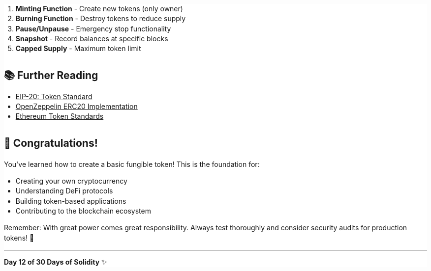 1. **Minting Function** - Create new tokens (only owner)
2. **Burning Function** - Destroy tokens to reduce supply
3. **Pause/Unpause** - Emergency stop functionality
4. **Snapshot** - Record balances at specific blocks
5. **Capped Supply** - Maximum token limit

## 📚 Further Reading

- [EIP-20: Token Standard](https://eips.ethereum.org/EIPS/eip-20)
- [OpenZeppelin ERC20 Implementation](https://docs.openzeppelin.com/contracts/4.x/erc20)
- [Ethereum Token Standards](https://ethereum.org/en/developers/docs/standards/tokens/erc-20/)

## 🎉 Congratulations!

You've learned how to create a basic fungible token! This is the foundation for:
- Creating your own cryptocurrency
- Understanding DeFi protocols
- Building token-based applications
- Contributing to the blockchain ecosystem

Remember: With great power comes great responsibility. Always test thoroughly and consider security audits for production tokens! 🔐

---

**Day 12 of 30 Days of Solidity** ✨
